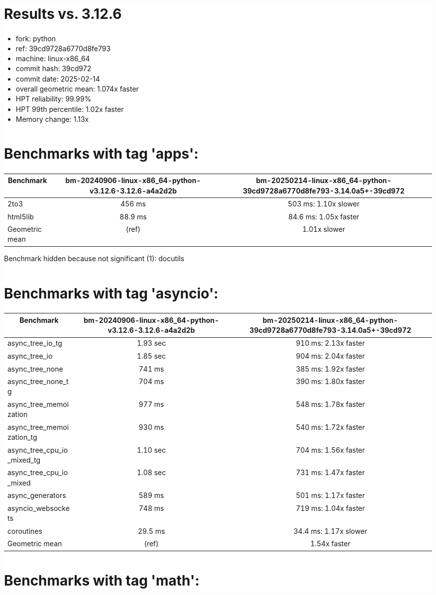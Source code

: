 # Results vs. 3.12.6

- fork: python
- ref: 39cd9728a6770d8fe793
- machine: linux-x86_64
- commit hash: 39cd972
- commit date: 2025-02-14
- overall geometric mean: 1.074x faster
- HPT reliability: 99.99%
- HPT 99th percentile: 1.02x faster
- Memory change: 1.13x

Benchmarks with tag 'apps':
===========================

| Benchmark      | bm-20240906-linux-x86_64-python-v3.12.6-3.12.6-a4a2d2b | bm-20250214-linux-x86_64-python-39cd9728a6770d8fe793-3.14.0a5+-39cd972 |
|----------------|:------------------------------------------------------:|:----------------------------------------------------------------------:|
| 2to3           | 456 ms                                                 | 503 ms: 1.10x slower                                                   |
| html5lib       | 88.9 ms                                                | 84.6 ms: 1.05x faster                                                  |
| Geometric mean | (ref)                                                  | 1.01x slower                                                           |

Benchmark hidden because not significant (1): docutils

Benchmarks with tag 'asyncio':
==============================

| Benchmark                  | bm-20240906-linux-x86_64-python-v3.12.6-3.12.6-a4a2d2b | bm-20250214-linux-x86_64-python-39cd9728a6770d8fe793-3.14.0a5+-39cd972 |
|----------------------------|:------------------------------------------------------:|:----------------------------------------------------------------------:|
| async_tree_io_tg           | 1.93 sec                                               | 910 ms: 2.13x faster                                                   |
| async_tree_io              | 1.85 sec                                               | 904 ms: 2.04x faster                                                   |
| async_tree_none            | 741 ms                                                 | 385 ms: 1.92x faster                                                   |
| async_tree_none_tg         | 704 ms                                                 | 390 ms: 1.80x faster                                                   |
| async_tree_memoization     | 977 ms                                                 | 548 ms: 1.78x faster                                                   |
| async_tree_memoization_tg  | 930 ms                                                 | 540 ms: 1.72x faster                                                   |
| async_tree_cpu_io_mixed_tg | 1.10 sec                                               | 704 ms: 1.56x faster                                                   |
| async_tree_cpu_io_mixed    | 1.08 sec                                               | 731 ms: 1.47x faster                                                   |
| async_generators           | 589 ms                                                 | 501 ms: 1.17x faster                                                   |
| asyncio_websockets         | 748 ms                                                 | 719 ms: 1.04x faster                                                   |
| coroutines                 | 29.5 ms                                                | 34.4 ms: 1.17x slower                                                  |
| Geometric mean             | (ref)                                                  | 1.54x faster                                                           |

Benchmarks with tag 'math':
===========================
